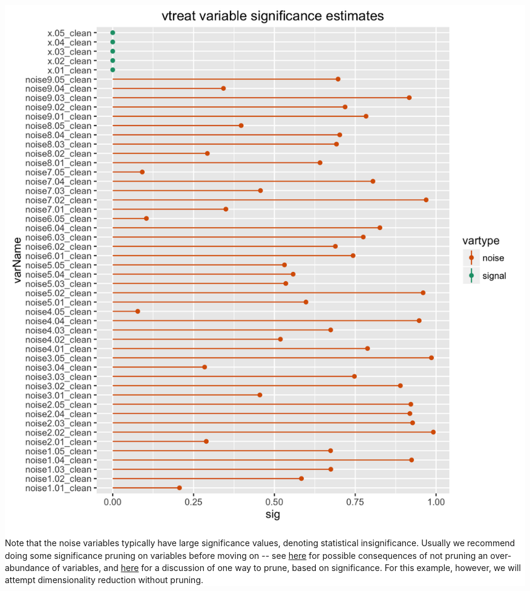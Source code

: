 ![](YAwarePCA_files/figure-html/design1prep-1.png)

Note that the noise variables typically have large significance values,
denoting statistical insignificance. Usually we recommend doing some
significance pruning on variables before moving on -- see
[here](http://www.win-vector.com/blog/2014/02/bad-bayes-an-example-of-why-you-need-hold-out-testing/)
for possible consequences of not pruning an over-abundance of variables,
and
[here](http://www.win-vector.com/blog/2015/08/how-do-you-know-if-your-data-has-signal/)
for a discussion of one way to prune, based on significance. For this
example, however, we will attempt dimensionality reduction without
pruning.
